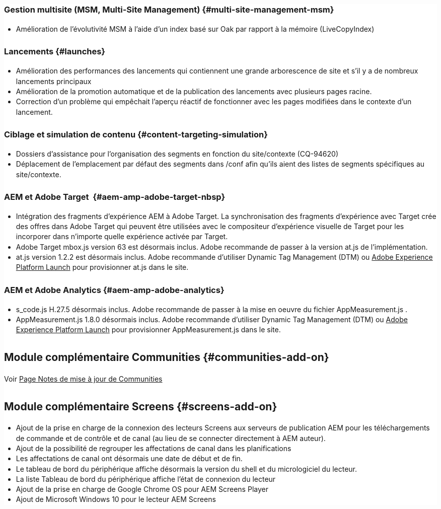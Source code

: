 ### Gestion multisite (MSM, Multi-Site Management) {#multi-site-management-msm}

* Amélioration de l’évolutivité MSM à l’aide d’un index basé sur Oak par rapport à la mémoire (LiveCopyIndex)

### Lancements {#launches}

* Amélioration des performances des lancements qui contiennent une grande arborescence de site et s’il y a de nombreux lancements principaux
* Amélioration de la promotion automatique et de la publication des lancements avec plusieurs pages racine.
* Correction d’un problème qui empêchait l’aperçu réactif de fonctionner avec les pages modifiées dans le contexte d’un lancement.

### Ciblage et simulation de contenu {#content-targeting-simulation}

* Dossiers d’assistance pour l’organisation des segments en fonction du site/contexte (CQ-94620)
* Déplacement de l’emplacement par défaut des segments dans /conf afin qu’ils aient des listes de segments spécifiques au site/contexte.

### AEM et Adobe Target  {#aem-amp-adobe-target-nbsp}

* Intégration des fragments d’expérience AEM à Adobe Target. La synchronisation des fragments d’expérience avec Target crée des offres dans Adobe Target qui peuvent être utilisées avec le compositeur d’expérience visuelle de Target pour les incorporer dans n’importe quelle expérience activée par Target.
* Adobe Target mbox.js version 63 est désormais inclus. Adobe recommande de passer à la version at.js de l’implémentation.
* at.js version 1.2.2 est désormais inclus. Adobe recommande d’utiliser Dynamic Tag Management (DTM) ou [Adobe Experience Platform Launch](https://www.adobe.com/enterprise/cloud-platform/launch.html) pour provisionner at.js dans le site.

### AEM et Adobe Analytics {#aem-amp-adobe-analytics}

* s_code.js H.27.5 désormais inclus. Adobe recommande de passer à la mise en oeuvre du fichier AppMeasurement.js .
* AppMeasurement.js 1.8.0 désormais inclus. Adobe recommande d’utiliser Dynamic Tag Management (DTM) ou [Adobe Experience Platform Launch](https://www.adobe.com/enterprise/cloud-platform/launch.html) pour provisionner AppMeasurement.js dans le site.

## Module complémentaire Communities {#communities-add-on}

Voir [Page Notes de mise à jour de Communities](/help/release-notes/communities-release-notes.md)

## Module complémentaire Screens {#screens-add-on}

* Ajout de la prise en charge de la connexion des lecteurs Screens aux serveurs de publication AEM pour les téléchargements de commande et de contrôle et de canal (au lieu de se connecter directement à AEM auteur).
* Ajout de la possibilité de regrouper les affectations de canal dans les planifications
* Les affectations de canal ont désormais une date de début et de fin.
* Le tableau de bord du périphérique affiche désormais la version du shell et du micrologiciel du lecteur.
* La liste Tableau de bord du périphérique affiche l’état de connexion du lecteur
* Ajout de la prise en charge de Google Chrome OS pour AEM Screens Player
* Ajout de Microsoft Windows 10 pour le lecteur AEM Screens
